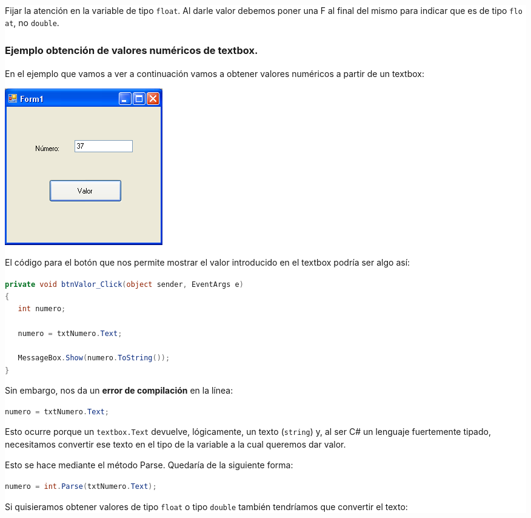 Fijar la atención en la variable de tipo `float`. Al darle valor debemos poner una F al final del mismo para indicar que es de tipo `float`, no `double`.

### Ejemplo obtención de valores numéricos de textbox.

En el ejemplo que vamos a ver a continuación vamos a obtener valores numéricos a partir de un textbox:

![Ejemplo textBox](./images/imagen07.png)

El código para el botón que nos permite mostrar el valor introducido en el textbox podría ser algo así:

```csharp
private void btnValor_Click(object sender, EventArgs e)
{
   int numero;

   numero = txtNumero.Text;

   MessageBox.Show(numero.ToString());
}
```

Sin embargo, nos da un **error de compilación** en la línea:

```csharp
numero = txtNumero.Text;
```

Esto ocurre porque un `textbox.Text` devuelve, lógicamente, un texto (`string`) y, al ser C# un lenguaje fuertemente tipado, necesitamos convertir ese texto en el tipo de la variable a la cual queremos dar valor.

Esto se hace mediante el método Parse. Quedaría de la siguiente forma:

```csharp
numero = int.Parse(txtNumero.Text);
```

Si quisieramos obtener valores de tipo `float` o tipo `double` también tendríamos que convertir el texto:
